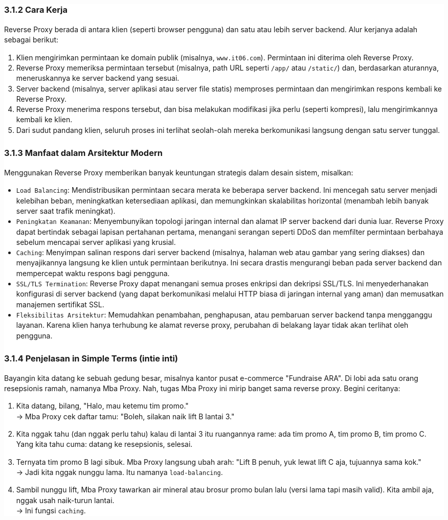 ### 3.1.2 Cara Kerja

Reverse Proxy berada di antara klien (seperti browser pengguna) dan satu atau lebih server backend. Alur kerjanya adalah sebagai berikut:

1.  Klien mengirimkan permintaan ke domain publik (misalnya, `www.it06.com`). Permintaan ini diterima oleh Reverse Proxy.
2.  Reverse Proxy memeriksa permintaan tersebut (misalnya, path URL seperti `/app/` atau `/static/`) dan, berdasarkan aturannya, meneruskannya ke server backend yang sesuai.
3.  Server backend (misalnya, server aplikasi atau server file statis) memproses permintaan dan mengirimkan respons kembali ke Reverse Proxy.
4.  Reverse Proxy menerima respons tersebut, dan bisa melakukan modifikasi jika perlu (seperti kompresi), lalu mengirimkannya kembali ke klien.
5.  Dari sudut pandang klien, seluruh proses ini terlihat seolah-olah mereka berkomunikasi langsung dengan satu server tunggal.

### 3.1.3 Manfaat dalam Arsitektur Modern

Menggunakan Reverse Proxy memberikan banyak keuntungan strategis dalam desain sistem, misalkan:

-   `Load Balancing`: Mendistribusikan permintaan secara merata ke beberapa server backend. Ini mencegah satu server menjadi kelebihan beban, meningkatkan ketersediaan aplikasi, dan memungkinkan skalabilitas horizontal (menambah lebih banyak server saat trafik meningkat).
-   `Peningkatan Keamanan`: Menyembunyikan topologi jaringan internal dan alamat IP server backend dari dunia luar. Reverse Proxy dapat bertindak sebagai lapisan pertahanan pertama, menangani serangan seperti DDoS dan memfilter permintaan berbahaya sebelum mencapai server aplikasi yang krusial.
-   `Caching`: Menyimpan salinan respons dari server backend (misalnya, halaman web atau gambar yang sering diakses) dan menyajikannya langsung ke klien untuk permintaan berikutnya. Ini secara drastis mengurangi beban pada server backend dan mempercepat waktu respons bagi pengguna.
-   `SSL/TLS Termination`: Reverse Proxy dapat menangani semua proses enkripsi dan dekripsi SSL/TLS. Ini menyederhanakan konfigurasi di server backend (yang dapat berkomunikasi melalui HTTP biasa di jaringan internal yang aman) dan memusatkan manajemen sertifikat SSL.
-   `Fleksibilitas Arsitektur`: Memudahkan penambahan, penghapusan, atau pembaruan server backend tanpa mengganggu layanan. Karena klien hanya terhubung ke alamat reverse proxy, perubahan di belakang layar tidak akan terlihat oleh pengguna.

### 3.1.4 Penjelasan in Simple Terms (intie inti)

Bayangin kita datang ke sebuah gedung besar, misalnya kantor pusat e-commerce "Fundraise ARA". Di lobi ada satu orang resepsionis ramah, namanya Mba Proxy. Nah, tugas Mba Proxy ini mirip banget sama reverse proxy. Begini ceritanya:

1. Kita datang, bilang, "Halo, mau ketemu tim promo."  
   → Mba Proxy cek daftar tamu: "Boleh, silakan naik lift B lantai 3."

2. Kita nggak tahu (dan nggak perlu tahu) kalau di lantai 3 itu ruangannya rame: ada tim promo A, tim promo B, tim promo C. Yang kita tahu cuma: datang ke resepsionis, selesai.

3. Ternyata tim promo B lagi sibuk. Mba Proxy langsung ubah arah: "Lift B penuh, yuk lewat lift C aja, tujuannya sama kok."  
   → Jadi kita nggak nunggu lama. Itu namanya `load-balancing`.

4. Sambil nunggu lift, Mba Proxy tawarkan air mineral atau brosur promo bulan lalu (versi lama tapi masih valid). Kita ambil aja, nggak usah naik-turun lantai.  
   → Ini fungsi `caching`.

